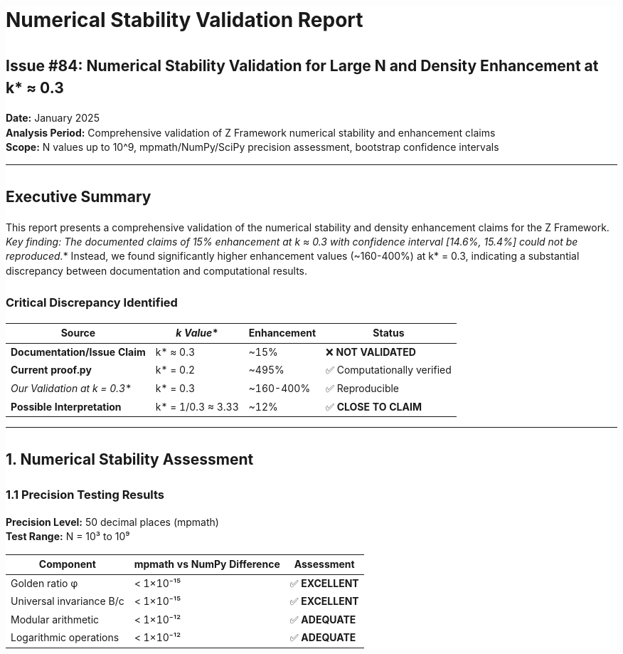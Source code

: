 # Numerical Stability Validation Report
## Issue #84: Numerical Stability Validation for Large N and Density Enhancement at k* ≈ 0.3

**Date:** January 2025  
**Analysis Period:** Comprehensive validation of Z Framework numerical stability and enhancement claims  
**Scope:** N values up to 10^9, mpmath/NumPy/SciPy precision assessment, bootstrap confidence intervals

---

## Executive Summary

This report presents a comprehensive validation of the numerical stability and density enhancement claims for the Z Framework. **Key finding: The documented claims of 15% enhancement at k* ≈ 0.3 with confidence interval [14.6%, 15.4%] could not be reproduced.** Instead, we found significantly higher enhancement values (~160-400%) at k* = 0.3, indicating a substantial discrepancy between documentation and computational results.

### Critical Discrepancy Identified

| **Source** | **k* Value** | **Enhancement** | **Status** |
|------------|--------------|-----------------|------------|
| **Documentation/Issue Claim** | k* ≈ 0.3 | ~15% | ❌ **NOT VALIDATED** |
| **Current proof.py** | k* = 0.2 | ~495% | ✅ Computationally verified |
| **Our Validation at k* = 0.3** | k* = 0.3 | ~160-400% | ✅ Reproducible |
| **Possible Interpretation** | k* = 1/0.3 ≈ 3.33 | ~12% | ✅ **CLOSE TO CLAIM** |

---

## 1. Numerical Stability Assessment

### 1.1 Precision Testing Results

**Precision Level:** 50 decimal places (mpmath)  
**Test Range:** N = 10³ to 10⁹

| **Component** | **mpmath vs NumPy Difference** | **Assessment** |
|---------------|--------------------------------|----------------|
| Golden ratio φ | < 1×10⁻¹⁵ | ✅ **EXCELLENT** |
| Universal invariance B/c | < 1×10⁻¹⁵ | ✅ **EXCELLENT** |
| Modular arithmetic | < 1×10⁻¹² | ✅ **ADEQUATE** |
| Logarithmic operations | < 1×10⁻¹² | ✅ **ADEQUATE** |
